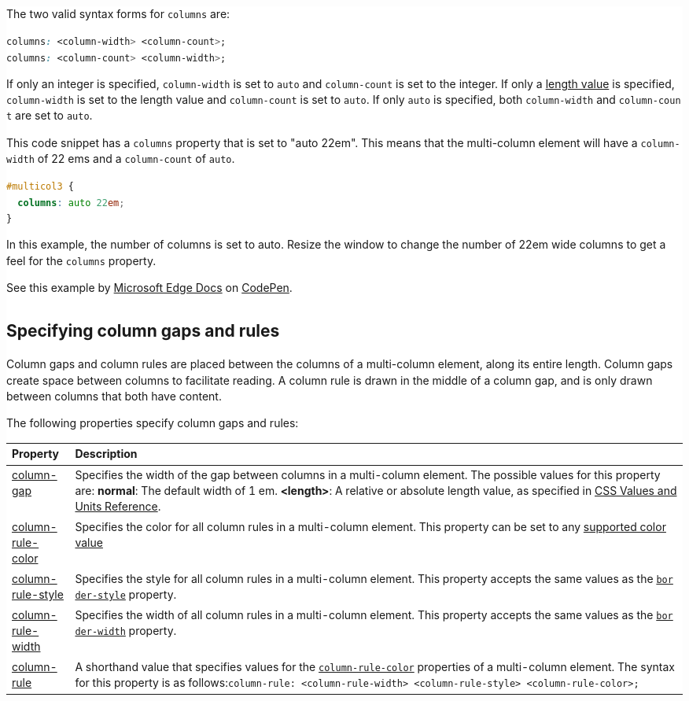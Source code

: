 The two valid syntax forms for `columns` are:

```css
columns: <column-width> <column-count>;
columns: <column-count> <column-width>;
```

If only an integer is specified, `column-width` is set to `auto` and `column-count` is set to the integer. If only a [length value](http://go.microsoft.com/fwlink/p/?LinkID=204719) is specified, `column-width` is set to the length value and `column-count` is set to `auto`. If only `auto` is specified, both `column-width` and `column-count` are set to `auto`.

This code snippet has a `columns` property that is set to "auto 22em". This means that the multi-column element will have a `column-width` of 22 ems and a `column-count` of `auto`.

```css
#multicol3 {
  columns: auto 22em;
}
```

In this example, the number of columns is set to auto. Resize the window to change the number of 22em wide columns to get a feel for the `columns` property.

<div class="codepen-wrap"><p data-height="325" data-theme-id="23761" data-slug-hash="LNNNwN" data-default-tab="result" data-user="MicrosoftEdgeDocumentation" data-embed-version="2" data-editable="true" class="codepen">See this example by <a href="https://codepen.io/MicrosoftEdgeDocumentation">Microsoft Edge Docs</a> on <a href="https://codepen.io/MicrosoftEdgeDocumentation/pen/JXGaqx">CodePen</a>.</p></div><script async src="//assets.codepen.io/assets/embed/ei.js"></script>

## Specifying column gaps and rules

Column gaps and column rules are placed between the columns of a multi-column element, along its entire length. Column gaps create space between columns to facilitate reading. A column rule is drawn in the middle of a column gap, and is only drawn between columns that both have content.

The following properties specify column gaps and rules:

Property | Description
:--------------- | :-----------
[column-gap](https://msdn.microsoft.com/library/Hh772199) | Specifies the width of the gap between columns in a multi-column element. The possible values for this property are: **normal**: The default width of 1 em. **\<length\>**: A relative or absolute length value, as specified in [CSS Values and Units Reference](./length-units-relative-and-absolute.md).
[column-rule-color](https://msdn.microsoft.com/library/Hh772202) | Specifies the color for all column rules in a multi-column element. This property can be set to any [supported color value](http://go.microsoft.com/fwlink/p/?LinkId=10129)
[column-rule-style](https://msdn.microsoft.com/library/Hh772204) | Specifies the style for all column rules in a multi-column element. This property accepts the same values as the [`border-style`](http://go.microsoft.com/fwlink/p/?LinkID=208168) property.
[column-rule-width](https://msdn.microsoft.com/library/Hh772206) | Specifies the width of all column rules in a multi-column element. This property accepts the same values as the [`border-width`](http://go.microsoft.com/fwlink/p/?LinkID=215618) property.
[column-rule](https://msdn.microsoft.com/library/Hh772200) | A shorthand value that specifies values for the [`column-rule-color`](https://msdn.microsoft.com/library/Hh772202) properties of a multi-column element. The syntax for this property is as follows:`column-rule: <column-rule-width> <column-rule-style> <column-rule-color>;`
